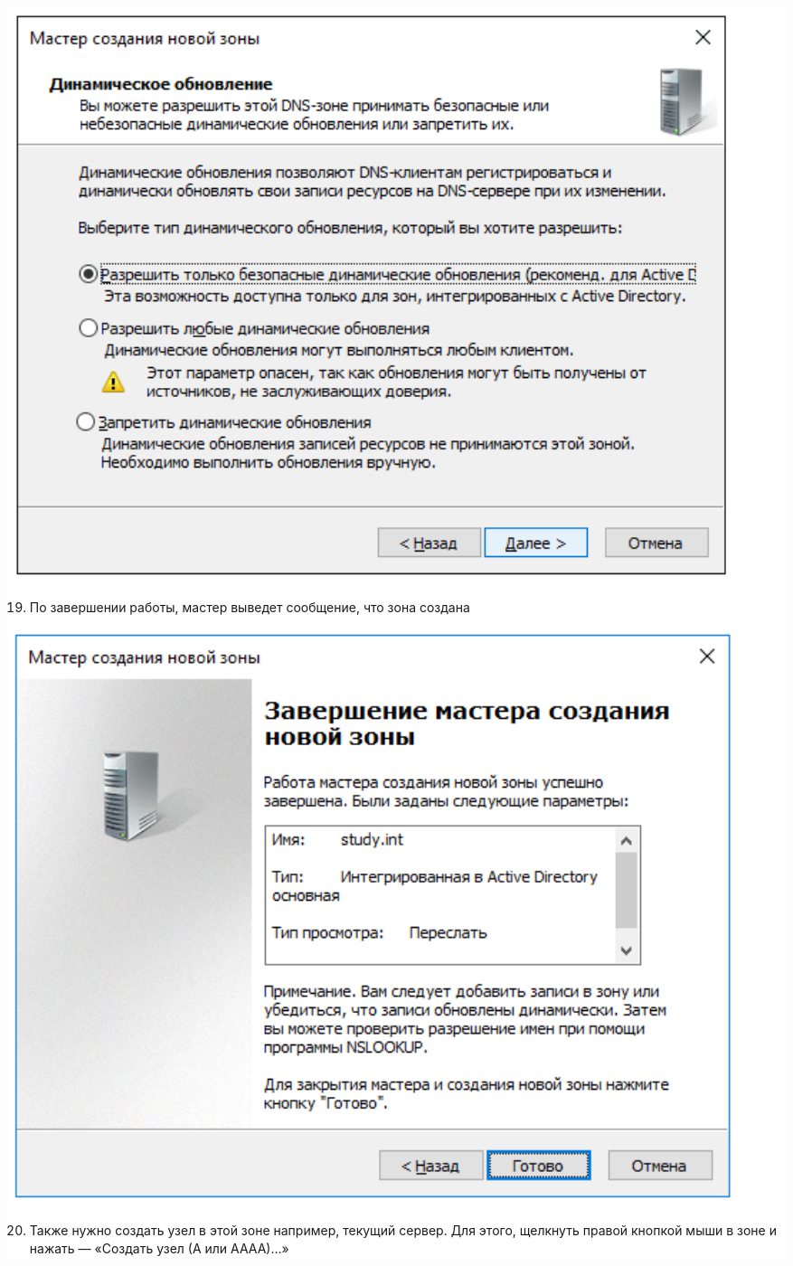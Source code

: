 <img src="src\img\lb2_win\16.png" width=800px>

19. По завершении работы, мастер выведет сообщение, что зона создана

<img src="src\img\lb2_win\17.png" width=800px>

20. Также нужно создать узел в этой зоне например, текущий сервер. Для этого, щелкнуть правой кнопкой мыши в зоне и нажать — «Создать узел (А или АААА)…»
